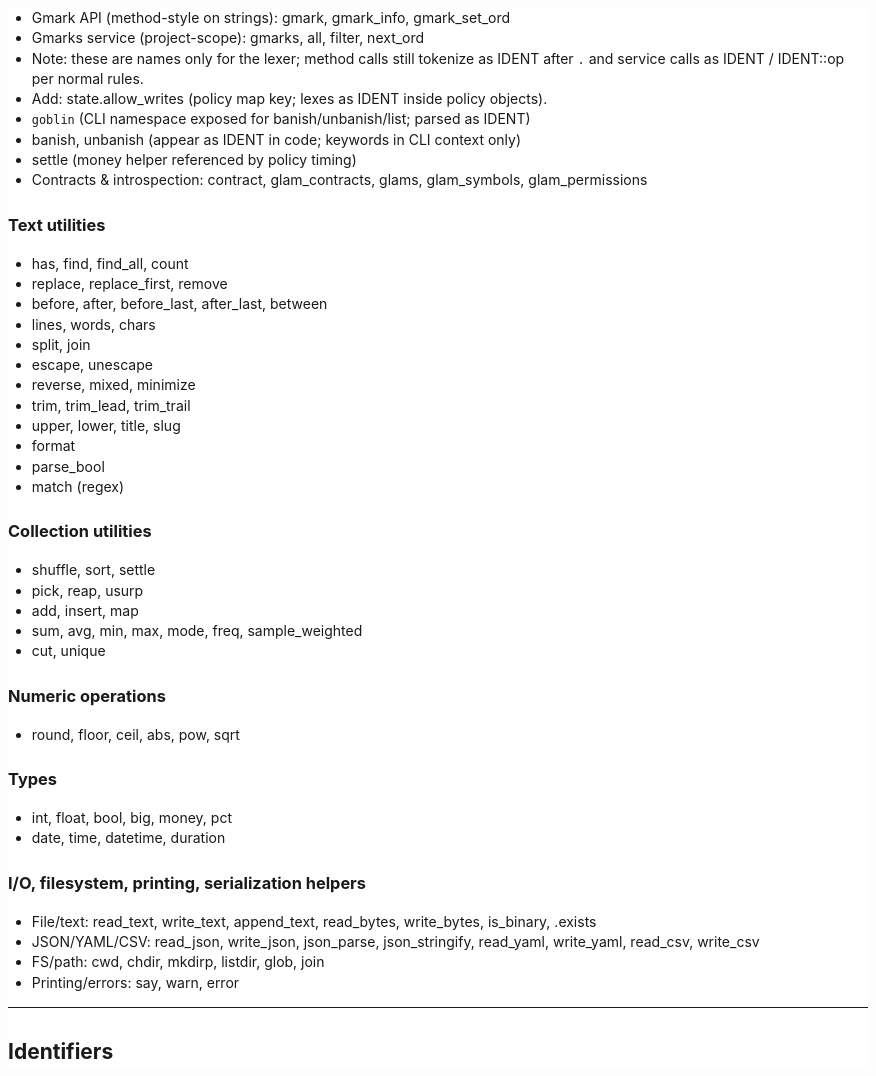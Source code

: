 * Gmark API (method-style on strings): gmark, gmark\_info, gmark\_set\_ord
* Gmarks service (project-scope): gmarks, all, filter, next\_ord
* Note: these are names only for the lexer; method calls still tokenize as IDENT after `.` and service calls as IDENT / IDENT::op per normal rules.
* Add: state.allow\_writes (policy map key; lexes as IDENT inside policy objects).
* `goblin` (CLI namespace exposed for banish/unbanish/list; parsed as IDENT)
* banish, unbanish (appear as IDENT in code; keywords in CLI context only)
* settle (money helper referenced by policy timing)
* Contracts & introspection: contract, glam\_contracts, glams, glam\_symbols, glam\_permissions

### Text utilities

* has, find, find\_all, count
* replace, replace\_first, remove
* before, after, before\_last, after\_last, between
* lines, words, chars
* split, join
* escape, unescape
* reverse, mixed, minimize
* trim, trim\_lead, trim\_trail
* upper, lower, title, slug
* format
* parse\_bool
* match (regex)

### Collection utilities

* shuffle, sort, settle
* pick, reap, usurp
* add, insert, map
* sum, avg, min, max, mode, freq, sample\_weighted
* cut, unique

### Numeric operations

* round, floor, ceil, abs, pow, sqrt

### Types

* int, float, bool, big, money, pct
* date, time, datetime, duration

### I/O, filesystem, printing, serialization helpers

* File/text: read\_text, write\_text, append\_text, read\_bytes, write\_bytes, is\_binary, .exists
* JSON/YAML/CSV: read\_json, write\_json, json\_parse, json\_stringify, read\_yaml, write\_yaml, read\_csv, write\_csv
* FS/path: cwd, chdir, mkdirp, listdir, glob, join
* Printing/errors: say, warn, error

---

## Identifiers
